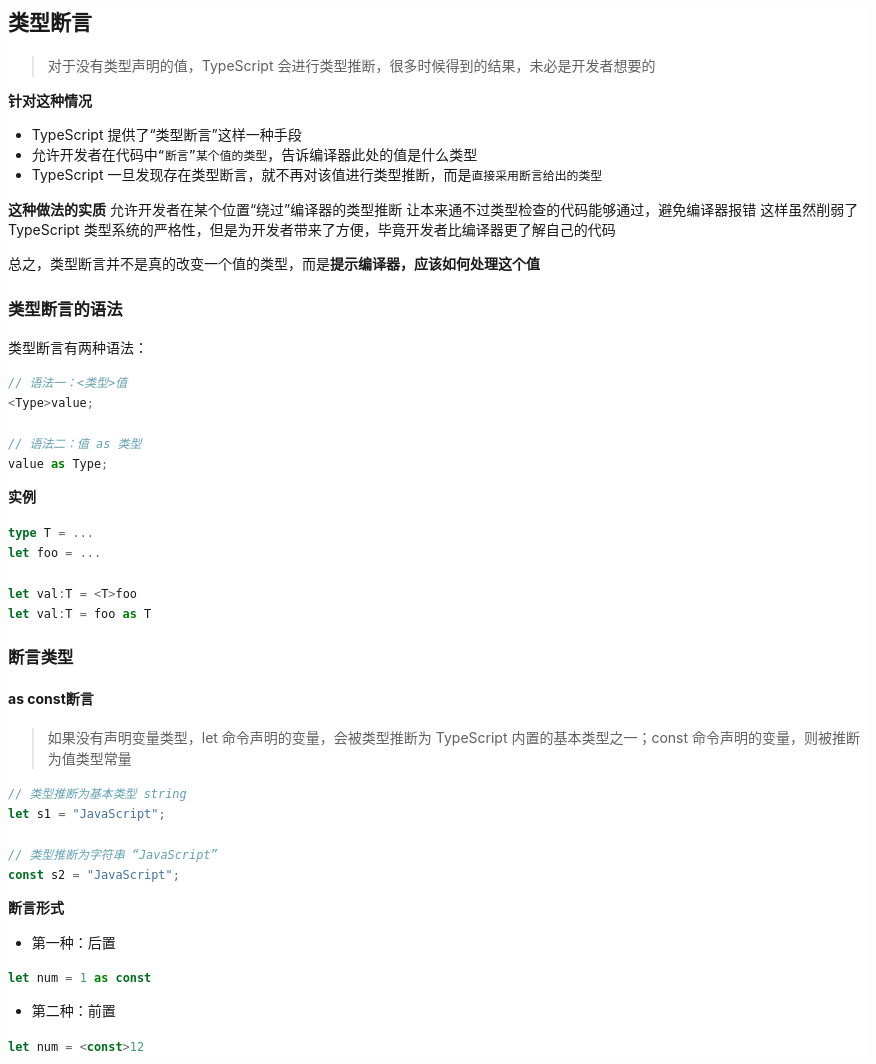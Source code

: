 ## 类型断言

> 对于没有类型声明的值，TypeScript 会进行类型推断，很多时候得到的结果，未必是开发者想要的

**针对这种情况**
* TypeScript 提供了“类型断言”这样一种手段
* 允许开发者在代码中`“断言”某个值的类型`，告诉编译器此处的值是什么类型
* TypeScript 一旦发现存在类型断言，就不再对该值进行类型推断，而是`直接采用断言给出的类型`

**这种做法的实质**
允许开发者在某个位置“绕过”编译器的类型推断
让本来通不过类型检查的代码能够通过，避免编译器报错
这样虽然削弱了 TypeScript 类型系统的严格性，但是为开发者带来了方便，毕竟开发者比编译器更了解自己的代码


总之，类型断言并不是真的改变一个值的类型，而是**提示编译器，应该如何处理这个值**

### 类型断言的语法

类型断言有两种语法：
```ts
// 语法一：<类型>值
<Type>value;

// 语法二：值 as 类型
value as Type;
```

**实例**
```ts
type T = ...
let foo = ...

let val:T = <T>foo
let val:T = foo as T
```

### 断言类型

#### as const断言

> 如果没有声明变量类型，let 命令声明的变量，会被类型推断为 TypeScript 内置的基本类型之一；const 命令声明的变量，则被推断为值类型常量

```ts
// 类型推断为基本类型 string
let s1 = "JavaScript";

// 类型推断为字符串 “JavaScript”
const s2 = "JavaScript";
```

**断言形式**
* 第一种：后置
```ts
let num = 1 as const
```
* 第二种：前置
```ts
let num = <const>12
```
